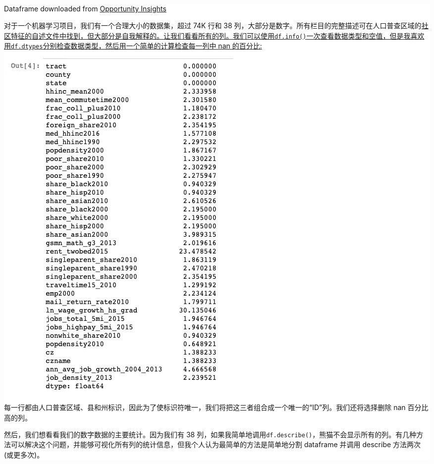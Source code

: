 Dataframe downloaded from [Opportunity Insights](https://opportunityinsights.org/data/)

对于一个机器学习项目，我们有一个合理大小的数据集，超过 74K 行和 38 列，大部分是数字。所有栏目的完整描述可在人口普查区域的[社区特征的自述文件中找到，但大部分是自我解释的。让我们看看所有的列。我们可以使用`df.info()`一次查看数据类型和空值，但是我喜欢用`df.dtypes`分别检查数据类型，然后用一个简单的计算检查每一列中 nan 的百分比:](https://opportunityinsights.org/data/)

![](img/1ba72a2e13d51349d3e60e2ea6ddd621.png)

每一行都由人口普查区域、县和州标识，因此为了使标识符唯一，我们将把这三者组合成一个唯一的“ID”列。我们还将选择删除 nan 百分比高的列。

然后，我们想看看我们的数字数据的主要统计。因为我们有 38 列，如果我简单地调用`df.describe()`，熊猫不会显示所有的列。有几种方法可以解决这个问题，并能够可视化所有列的统计信息，但我个人认为最简单的方法是简单地分割 dataframe 并调用 describe 方法两次(或更多次)。
